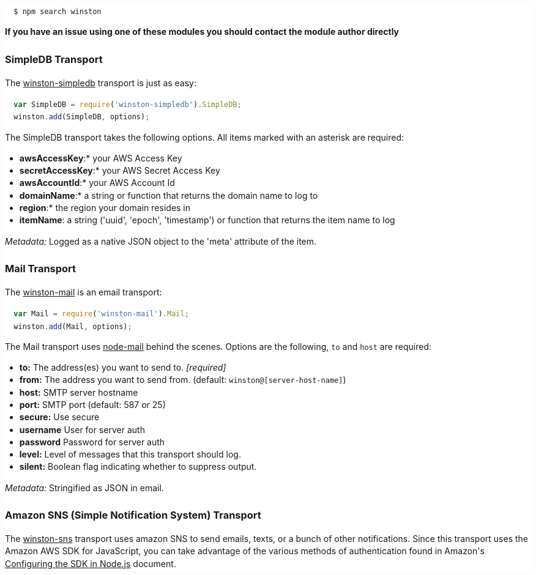 ``` bash
  $ npm search winston
```

**If you have an issue using one of these modules you should contact the module author directly**

### SimpleDB Transport

The [winston-simpledb][15] transport is just as easy:

``` js
  var SimpleDB = require('winston-simpledb').SimpleDB;
  winston.add(SimpleDB, options);
```

The SimpleDB transport takes the following options. All items marked with an asterisk are required:

* __awsAccessKey__:* your AWS Access Key
* __secretAccessKey__:* your AWS Secret Access Key
* __awsAccountId__:* your AWS Account Id
* __domainName__:* a string or function that returns the domain name to log to
* __region__:* the region your domain resides in
* __itemName__: a string ('uuid', 'epoch', 'timestamp') or function that returns the item name to log

*Metadata:* Logged as a native JSON object to the 'meta' attribute of the item.

### Mail Transport

The [winston-mail][16] is an email transport:

``` js
  var Mail = require('winston-mail').Mail;
  winston.add(Mail, options);
```

The Mail transport uses [node-mail][17] behind the scenes.  Options are the following, `to` and `host` are required:

* __to:__ The address(es) you want to send to. *[required]*
* __from:__ The address you want to send from. (default: `winston@[server-host-name]`)
* __host:__ SMTP server hostname
* __port:__ SMTP port (default: 587 or 25)
* __secure:__ Use secure
* __username__ User for server auth
* __password__ Password for server auth
* __level:__ Level of messages that this transport should log.
* __silent:__ Boolean flag indicating whether to suppress output.

*Metadata:* Stringified as JSON in email.

### Amazon SNS (Simple Notification System) Transport

The [winston-sns][18] transport uses amazon SNS to send emails, texts, or a bunch of other notifications. Since this transport uses the Amazon AWS SDK for JavaScript, you can take advantage of the various methods of authentication found in Amazon's [Configuring the SDK in Node.js](http://docs.aws.amazon.com/AWSJavaScriptSDK/guide/node-configuring.html) document.


[0]: http://nodejs.org/docs/v0.3.5/api/streams.html#writable_Stream
[1]: https://github.com/flatiron/winstond
[2]: https://github.com/indexzero/winston-couchdb
[3]: http://guide.couchdb.org/draft/design.html
[4]: https://github.com/mranney/node_redis
[5]: https://github.com/indexzero/winston-loggly
[6]: http://nodejitsu.com
[7]: https://github.com/nodejitsu/node-loggly
[8]: http://loggly.com
[9]: http://www.loggly.com/product/
[10]: http://wiki.loggly.com/loggingfromcode
[11]: https://github.com/indexzero/winston-riak
[12]: http://riakjs.org
[13]: https://github.com/frank06/riak-js/blob/master/src/http_client.coffee#L10
[14]: http://github.com/indexzero/winston-mongodb
[15]: http://github.com/appsattic/winston-simpledb
[16]: http://github.com/wavded/winston-mail
[17]: https://github.com/weaver/node-mail
[18]: https://github.com/jesseditson/winston-sns
[19]: https://github.com/namshi/winston-graylog2
[20]: https://github.com/jorgebay/winston-cassandra
[21]: https://github.com/jpoon/winston-azuretable
[22]: https://github.com/rickcraig/winston-airbrake2